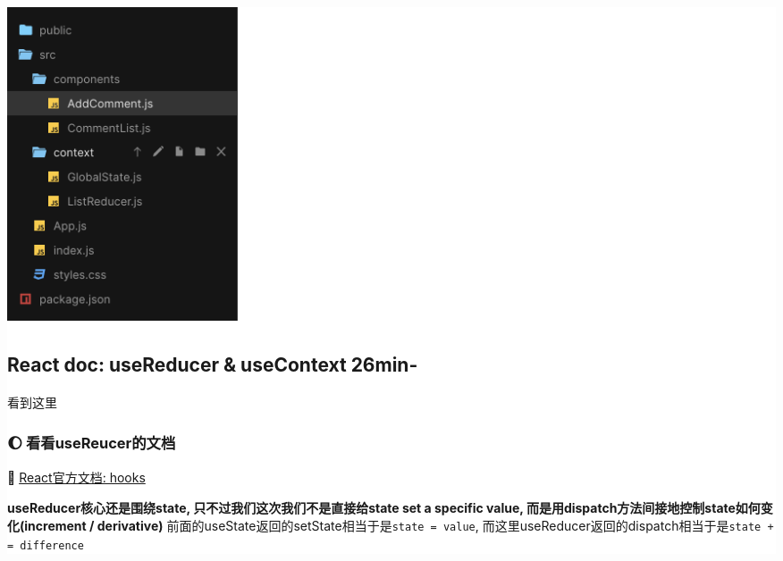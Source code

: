<img src="./Src_md/catalog.png" width=30%>



## React doc: useReducer & useContext 26min-

看到这里



### :moon: 看看useReucer的文档

:book: [React官方文档: hooks](https://reactjs.org/docs/hooks-reference.html)

**useReducer核心还是围绕state, 只不过我们这次我们不是直接给state set a specific value, 而是用dispatch方法间接地控制state如何变化(increment / derivative)** 前面的useState返回的setState相当于是`state = value`, 而这里useReducer返回的dispatch相当于是`state += difference`
